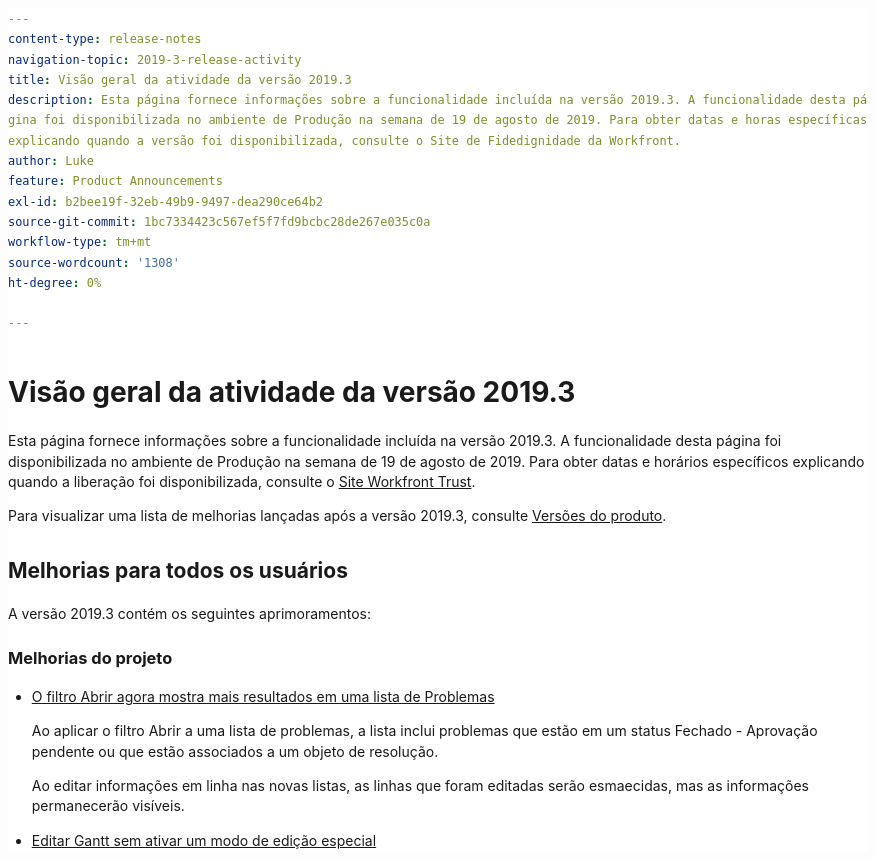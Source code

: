 ```yaml
---
content-type: release-notes
navigation-topic: 2019-3-release-activity
title: Visão geral da atividade da versão 2019.3
description: Esta página fornece informações sobre a funcionalidade incluída na versão 2019.3. A funcionalidade desta página foi disponibilizada no ambiente de Produção na semana de 19 de agosto de 2019. Para obter datas e horas específicas explicando quando a versão foi disponibilizada, consulte o Site de Fidedignidade da Workfront.
author: Luke
feature: Product Announcements
exl-id: b2bee19f-32eb-49b9-9497-dea290ce64b2
source-git-commit: 1bc7334423c567ef5f7fd9bcbc28de267e035c0a
workflow-type: tm+mt
source-wordcount: '1308'
ht-degree: 0%

---
```


# Visão geral da atividade da versão 2019.3

Esta página fornece informações sobre a funcionalidade incluída na versão 2019.3. A funcionalidade desta página foi disponibilizada no ambiente de Produção na semana de 19 de agosto de 2019. Para obter datas e horários específicos explicando quando a liberação foi disponibilizada, consulte o [Site Workfront Trust](https://trust.workfront.com/).



Para visualizar uma lista de melhorias lançadas após a versão 2019.3, consulte [Versões do produto](../../../../product-announcements/product-releases/product-releases.md).

## Melhorias para todos os usuários

A versão 2019.3 contém os seguintes aprimoramentos:

### Melhorias do projeto

* [O filtro Abrir agora mostra mais resultados em uma lista de Problemas](../../../../product-announcements/product-releases/quarterly-release-archive/2019.3-release-activity/2019.3-project-enhancements.md#changes)

   

   Ao aplicar o filtro Abrir a uma lista de problemas, a lista inclui problemas que estão em um status Fechado - Aprovação pendente ou que estão associados a um objeto de resolução.

   

   Ao editar informações em linha nas novas listas, as linhas que foram editadas serão esmaecidas, mas as informações permanecerão visíveis.

* [Editar Gantt sem ativar um modo de edição especial](../../../../product-announcements/product-releases/quarterly-release-archive/2019.3-release-activity/2019.3-project-enhancements.md#edit)
